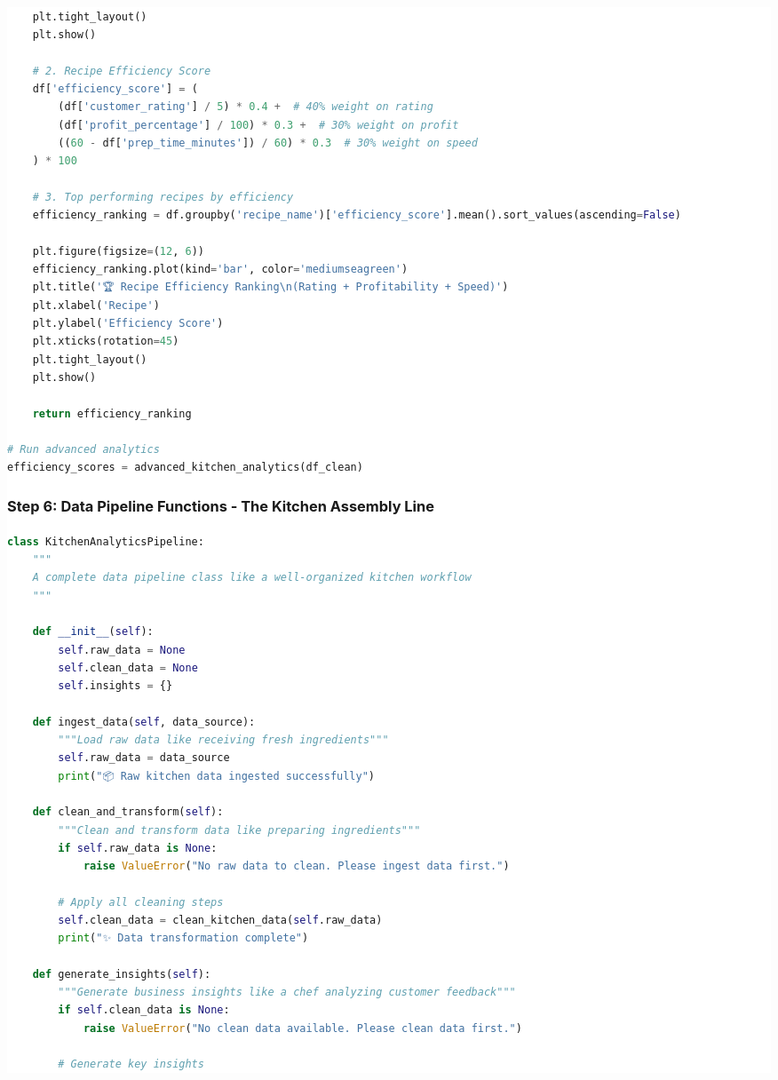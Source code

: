 ```python
    plt.tight_layout()
    plt.show()
    
    # 2. Recipe Efficiency Score
    df['efficiency_score'] = (
        (df['customer_rating'] / 5) * 0.4 +  # 40% weight on rating
        (df['profit_percentage'] / 100) * 0.3 +  # 30% weight on profit
        ((60 - df['prep_time_minutes']) / 60) * 0.3  # 30% weight on speed
    ) * 100
    
    # 3. Top performing recipes by efficiency
    efficiency_ranking = df.groupby('recipe_name')['efficiency_score'].mean().sort_values(ascending=False)
    
    plt.figure(figsize=(12, 6))
    efficiency_ranking.plot(kind='bar', color='mediumseagreen')
    plt.title('🏆 Recipe Efficiency Ranking\n(Rating + Profitability + Speed)')
    plt.xlabel('Recipe')
    plt.ylabel('Efficiency Score')
    plt.xticks(rotation=45)
    plt.tight_layout()
    plt.show()
    
    return efficiency_ranking

# Run advanced analytics
efficiency_scores = advanced_kitchen_analytics(df_clean)
```

### Step 6: Data Pipeline Functions - The Kitchen Assembly Line

```python
class KitchenAnalyticsPipeline:
    """
    A complete data pipeline class like a well-organized kitchen workflow
    """
    
    def __init__(self):
        self.raw_data = None
        self.clean_data = None
        self.insights = {}
        
    def ingest_data(self, data_source):
        """Load raw data like receiving fresh ingredients"""
        self.raw_data = data_source
        print("📦 Raw kitchen data ingested successfully")
        
    def clean_and_transform(self):
        """Clean and transform data like preparing ingredients"""
        if self.raw_data is None:
            raise ValueError("No raw data to clean. Please ingest data first.")
            
        # Apply all cleaning steps
        self.clean_data = clean_kitchen_data(self.raw_data)
        print("✨ Data transformation complete")
        
    def generate_insights(self):
        """Generate business insights like a chef analyzing customer feedback"""
        if self.clean_data is None:
            raise ValueError("No clean data available. Please clean data first.")
            
        # Generate key insights
```